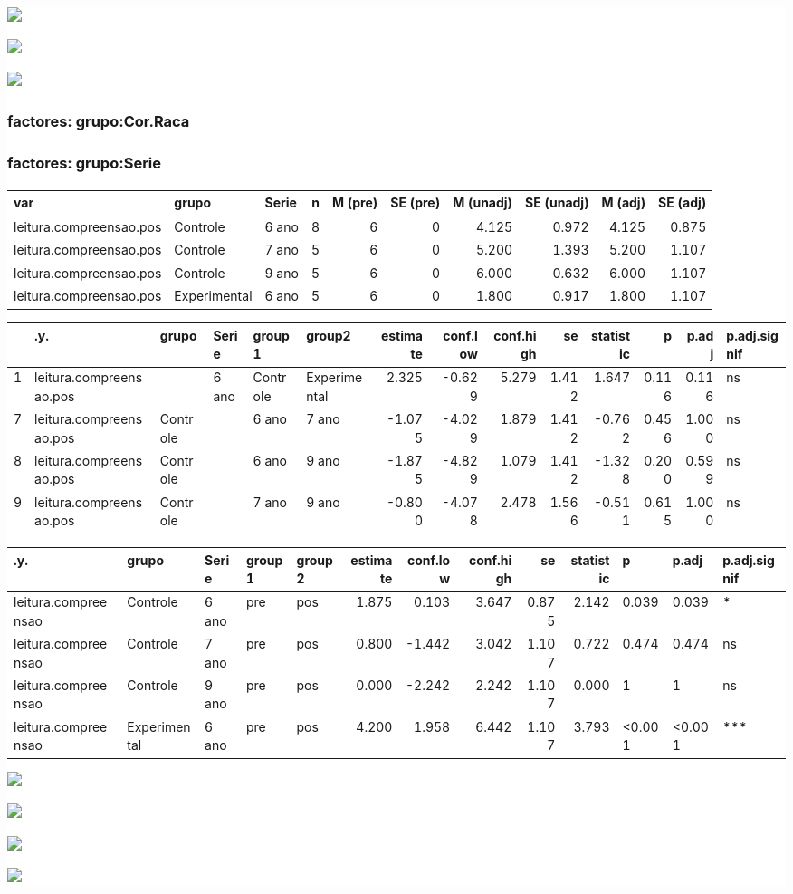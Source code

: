 ![](C:/Users/geise/OneDrive/Workspace/WordGen-Stari-2/results/stari-leitura.compreensao-4th-quintile_files/figure-gfm/unnamed-chunk-50-1.png)

![](C:/Users/geise/OneDrive/Workspace/WordGen-Stari-2/results/stari-leitura.compreensao-4th-quintile_files/figure-gfm/unnamed-chunk-52-1.png)

![](C:/Users/geise/OneDrive/Workspace/WordGen-Stari-2/results/stari-leitura.compreensao-4th-quintile_files/figure-gfm/unnamed-chunk-54-1.png)

### factores: **grupo:Cor.Raca**

### factores: **grupo:Serie**

| var                     | grupo        | Serie |   n | M (pre) | SE (pre) | M (unadj) | SE (unadj) | M (adj) | SE (adj) |
|:------------------------|:-------------|:------|----:|--------:|---------:|----------:|-----------:|--------:|---------:|
| leitura.compreensao.pos | Controle     | 6 ano |   8 |       6 |        0 |     4.125 |      0.972 |   4.125 |    0.875 |
| leitura.compreensao.pos | Controle     | 7 ano |   5 |       6 |        0 |     5.200 |      1.393 |   5.200 |    1.107 |
| leitura.compreensao.pos | Controle     | 9 ano |   5 |       6 |        0 |     6.000 |      0.632 |   6.000 |    1.107 |
| leitura.compreensao.pos | Experimental | 6 ano |   5 |       6 |        0 |     1.800 |      0.917 |   1.800 |    1.107 |

|     | .y.                     | grupo    | Serie | group1   | group2       | estimate | conf.low | conf.high |    se | statistic |     p | p.adj | p.adj.signif |
|:----|:------------------------|:---------|:------|:---------|:-------------|---------:|---------:|----------:|------:|----------:|------:|------:|:-------------|
| 1   | leitura.compreensao.pos |          | 6 ano | Controle | Experimental |    2.325 |   -0.629 |     5.279 | 1.412 |     1.647 | 0.116 | 0.116 | ns           |
| 7   | leitura.compreensao.pos | Controle |       | 6 ano    | 7 ano        |   -1.075 |   -4.029 |     1.879 | 1.412 |    -0.762 | 0.456 | 1.000 | ns           |
| 8   | leitura.compreensao.pos | Controle |       | 6 ano    | 9 ano        |   -1.875 |   -4.829 |     1.079 | 1.412 |    -1.328 | 0.200 | 0.599 | ns           |
| 9   | leitura.compreensao.pos | Controle |       | 7 ano    | 9 ano        |   -0.800 |   -4.078 |     2.478 | 1.566 |    -0.511 | 0.615 | 1.000 | ns           |

| .y.                 | grupo        | Serie | group1 | group2 | estimate | conf.low | conf.high |    se | statistic | p       | p.adj   | p.adj.signif |
|:--------------------|:-------------|:------|:-------|:-------|---------:|---------:|----------:|------:|----------:|:--------|:--------|:-------------|
| leitura.compreensao | Controle     | 6 ano | pre    | pos    |    1.875 |    0.103 |     3.647 | 0.875 |     2.142 | 0.039   | 0.039   | \*           |
| leitura.compreensao | Controle     | 7 ano | pre    | pos    |    0.800 |   -1.442 |     3.042 | 1.107 |     0.722 | 0.474   | 0.474   | ns           |
| leitura.compreensao | Controle     | 9 ano | pre    | pos    |    0.000 |   -2.242 |     2.242 | 1.107 |     0.000 | 1       | 1       | ns           |
| leitura.compreensao | Experimental | 6 ano | pre    | pos    |    4.200 |    1.958 |     6.442 | 1.107 |     3.793 | \<0.001 | \<0.001 | \*\*\*       |

![](C:/Users/geise/OneDrive/Workspace/WordGen-Stari-2/results/stari-leitura.compreensao-4th-quintile_files/figure-gfm/unnamed-chunk-76-1.png)

![](C:/Users/geise/OneDrive/Workspace/WordGen-Stari-2/results/stari-leitura.compreensao-4th-quintile_files/figure-gfm/unnamed-chunk-78-1.png)

![](C:/Users/geise/OneDrive/Workspace/WordGen-Stari-2/results/stari-leitura.compreensao-4th-quintile_files/figure-gfm/unnamed-chunk-80-1.png)

![](C:/Users/geise/OneDrive/Workspace/WordGen-Stari-2/results/stari-leitura.compreensao-4th-quintile_files/figure-gfm/unnamed-chunk-82-1.png)
